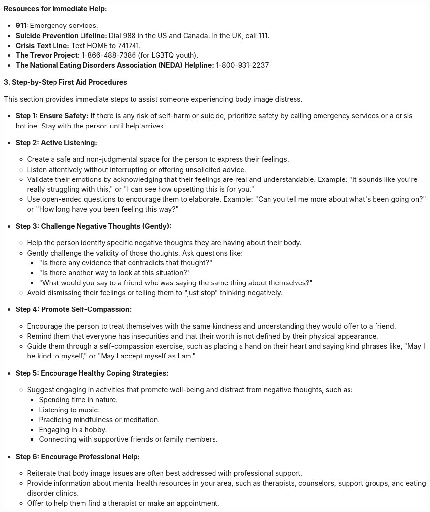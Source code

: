**Resources for Immediate Help:**

*   **911:** Emergency services.
*   **Suicide Prevention Lifeline:** Dial 988 in the US and Canada. In the UK, call 111.
*   **Crisis Text Line:** Text HOME to 741741.
*   **The Trevor Project:** 1-866-488-7386 (for LGBTQ youth).
*   **The National Eating Disorders Association (NEDA) Helpline:** 1-800-931-2237

**3. Step-by-Step First Aid Procedures**

This section provides immediate steps to assist someone experiencing body image distress.

*   **Step 1: Ensure Safety:** If there is any risk of self-harm or suicide, prioritize safety by calling emergency services or a crisis hotline. Stay with the person until help arrives.

*   **Step 2: Active Listening:**

    *   Create a safe and non-judgmental space for the person to express their feelings.
    *   Listen attentively without interrupting or offering unsolicited advice.
    *   Validate their emotions by acknowledging that their feelings are real and understandable.  Example: "It sounds like you're really struggling with this," or "I can see how upsetting this is for you."
    *   Use open-ended questions to encourage them to elaborate.  Example: "Can you tell me more about what's been going on?" or "How long have you been feeling this way?"

*   **Step 3: Challenge Negative Thoughts (Gently):**

    *   Help the person identify specific negative thoughts they are having about their body.
    *   Gently challenge the validity of those thoughts. Ask questions like:
        *   "Is there any evidence that contradicts that thought?"
        *   "Is there another way to look at this situation?"
        *   "What would you say to a friend who was saying the same thing about themselves?"
    *   Avoid dismissing their feelings or telling them to "just stop" thinking negatively.

*   **Step 4: Promote Self-Compassion:**

    *   Encourage the person to treat themselves with the same kindness and understanding they would offer to a friend.
    *   Remind them that everyone has insecurities and that their worth is not defined by their physical appearance.
    *   Guide them through a self-compassion exercise, such as placing a hand on their heart and saying kind phrases like, "May I be kind to myself," or "May I accept myself as I am."

*   **Step 5: Encourage Healthy Coping Strategies:**

    *   Suggest engaging in activities that promote well-being and distract from negative thoughts, such as:
        *   Spending time in nature.
        *   Listening to music.
        *   Practicing mindfulness or meditation.
        *   Engaging in a hobby.
        *   Connecting with supportive friends or family members.

*   **Step 6: Encourage Professional Help:**

    *   Reiterate that body image issues are often best addressed with professional support.
    *   Provide information about mental health resources in your area, such as therapists, counselors, support groups, and eating disorder clinics.
    *   Offer to help them find a therapist or make an appointment.
